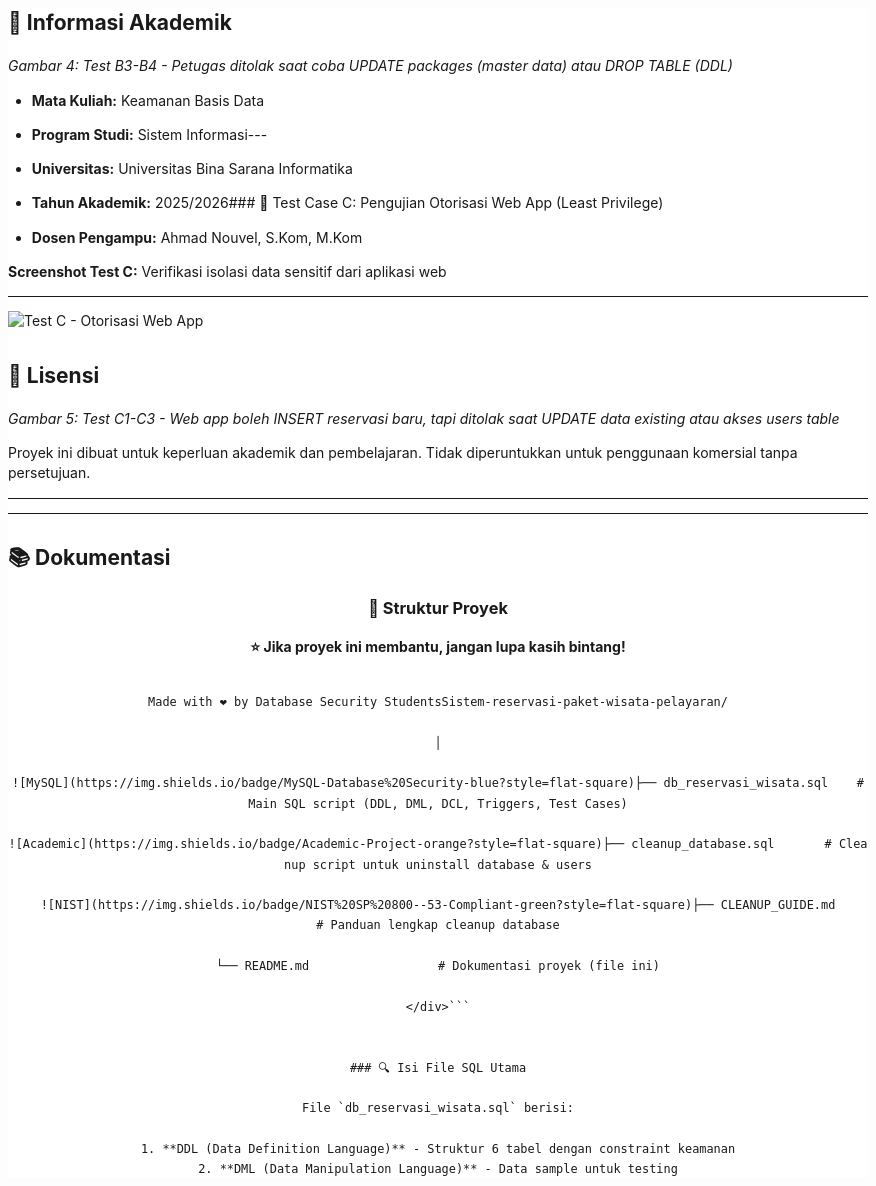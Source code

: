 ## 📄 Informasi Akademik

*Gambar 4: Test B3-B4 - Petugas ditolak saat coba UPDATE packages (master data) atau DROP TABLE (DDL)*

- **Mata Kuliah:** Keamanan Basis Data

- **Program Studi:** Sistem Informasi---

- **Universitas:** Universitas Bina Sarana Informatika

- **Tahun Akademik:** 2025/2026### 📸 Test Case C: Pengujian Otorisasi Web App (Least Privilege)

- **Dosen Pengampu:** Ahmad Nouvel, S.Kom, M.Kom

**Screenshot Test C:** Verifikasi isolasi data sensitif dari aplikasi web

---

![Test C - Otorisasi Web App](C_Testing.png)

## 📝 Lisensi

*Gambar 5: Test C1-C3 - Web app boleh INSERT reservasi baru, tapi ditolak saat UPDATE data existing atau akses users table*

Proyek ini dibuat untuk keperluan akademik dan pembelajaran. Tidak diperuntukkan untuk penggunaan komersial tanpa persetujuan.

---

---

## 📚 Dokumentasi

<div align="center">

### 📁 Struktur Proyek

**⭐ Jika proyek ini membantu, jangan lupa kasih bintang!**

```

Made with ❤️ by Database Security StudentsSistem-reservasi-paket-wisata-pelayaran/

│

![MySQL](https://img.shields.io/badge/MySQL-Database%20Security-blue?style=flat-square)├── db_reservasi_wisata.sql    # Main SQL script (DDL, DML, DCL, Triggers, Test Cases)

![Academic](https://img.shields.io/badge/Academic-Project-orange?style=flat-square)├── cleanup_database.sql       # Cleanup script untuk uninstall database & users

![NIST](https://img.shields.io/badge/NIST%20SP%20800--53-Compliant-green?style=flat-square)├── CLEANUP_GUIDE.md          # Panduan lengkap cleanup database

└── README.md                  # Dokumentasi proyek (file ini)

</div>```


### 🔍 Isi File SQL Utama

File `db_reservasi_wisata.sql` berisi:

1. **DDL (Data Definition Language)** - Struktur 6 tabel dengan constraint keamanan
2. **DML (Data Manipulation Language)** - Data sample untuk testing
```